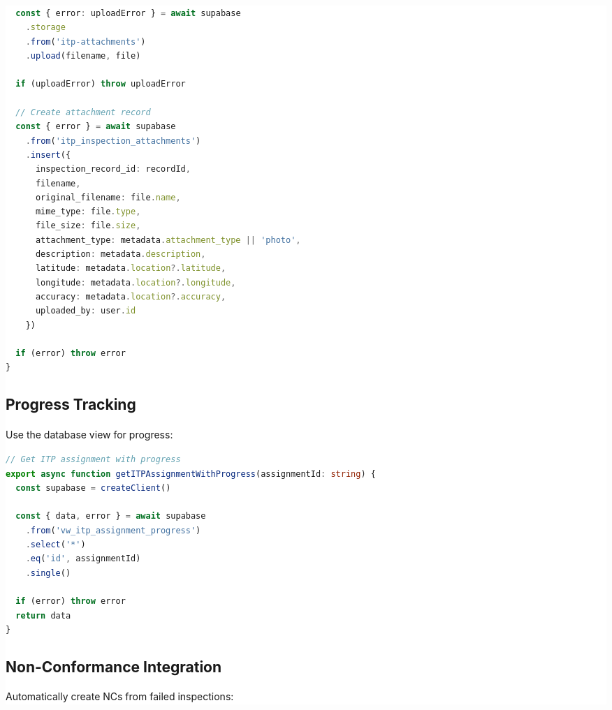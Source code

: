```typescript
  const { error: uploadError } = await supabase
    .storage
    .from('itp-attachments')
    .upload(filename, file)
    
  if (uploadError) throw uploadError
  
  // Create attachment record
  const { error } = await supabase
    .from('itp_inspection_attachments')
    .insert({
      inspection_record_id: recordId,
      filename,
      original_filename: file.name,
      mime_type: file.type,
      file_size: file.size,
      attachment_type: metadata.attachment_type || 'photo',
      description: metadata.description,
      latitude: metadata.location?.latitude,
      longitude: metadata.location?.longitude,
      accuracy: metadata.location?.accuracy,
      uploaded_by: user.id
    })
    
  if (error) throw error
}
```

## Progress Tracking

Use the database view for progress:

```typescript
// Get ITP assignment with progress
export async function getITPAssignmentWithProgress(assignmentId: string) {
  const supabase = createClient()
  
  const { data, error } = await supabase
    .from('vw_itp_assignment_progress')
    .select('*')
    .eq('id', assignmentId)
    .single()
    
  if (error) throw error
  return data
}
```

## Non-Conformance Integration

Automatically create NCs from failed inspections:
